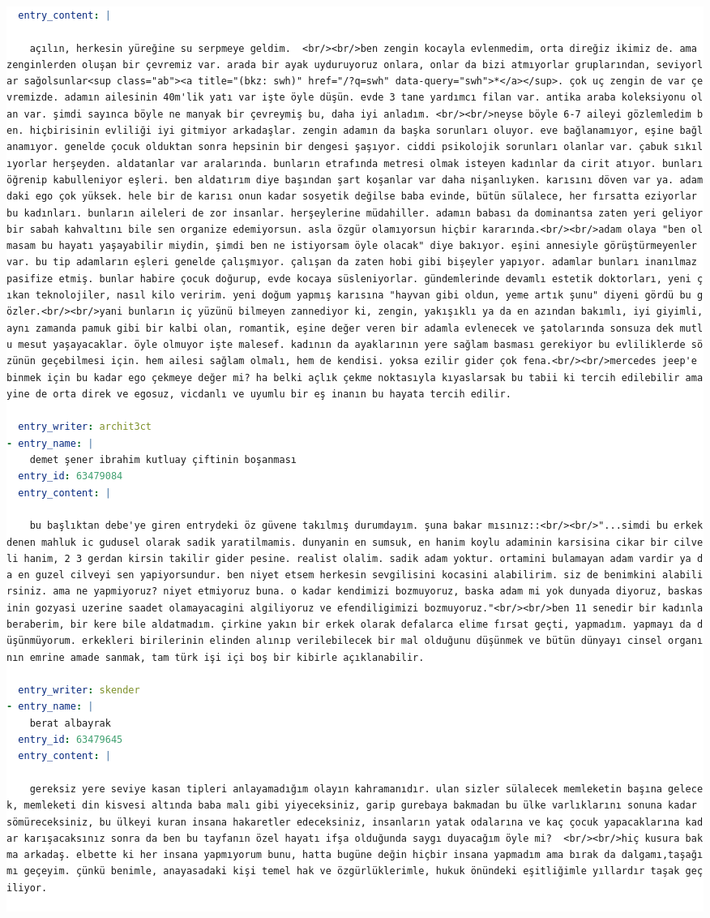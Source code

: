 ```yaml
  entry_content: |
    
    açılın, herkesin yüreğine su serpmeye geldim.  <br/><br/>ben zengin kocayla evlenmedim, orta direğiz ikimiz de. ama zenginlerden oluşan bir çevremiz var. arada bir ayak uyduruyoruz onlara, onlar da bizi atmıyorlar gruplarından, seviyorlar sağolsunlar<sup class="ab"><a title="(bkz: swh)" href="/?q=swh" data-query="swh">*</a></sup>. çok uç zengin de var çevremizde. adamın ailesinin 40m'lik yatı var işte öyle düşün. evde 3 tane yardımcı filan var. antika araba koleksiyonu olan var. şimdi sayınca böyle ne manyak bir çevreymiş bu, daha iyi anladım. <br/><br/>neyse böyle 6-7 aileyi gözlemledim ben. hiçbirisinin evliliği iyi gitmiyor arkadaşlar. zengin adamın da başka sorunları oluyor. eve bağlanamıyor, eşine bağlanamıyor. genelde çocuk olduktan sonra hepsinin bir dengesi şaşıyor. ciddi psikolojik sorunları olanlar var. çabuk sıkılıyorlar herşeyden. aldatanlar var aralarında. bunların etrafında metresi olmak isteyen kadınlar da cirit atıyor. bunları öğrenip kabulleniyor eşleri. ben aldatırım diye başından şart koşanlar var daha nişanlıyken. karısını döven var ya. adamdaki ego çok yüksek. hele bir de karısı onun kadar sosyetik değilse baba evinde, bütün sülalece, her fırsatta eziyorlar bu kadınları. bunların aileleri de zor insanlar. herşeylerine müdahiller. adamın babası da dominantsa zaten yeri geliyor bir sabah kahvaltını bile sen organize edemiyorsun. asla özgür olamıyorsun hiçbir kararında.<br/><br/>adam olaya "ben olmasam bu hayatı yaşayabilir miydin, şimdi ben ne istiyorsam öyle olacak" diye bakıyor. eşini annesiyle görüştürmeyenler var. bu tip adamların eşleri genelde çalışmıyor. çalışan da zaten hobi gibi bişeyler yapıyor. adamlar bunları inanılmaz pasifize etmiş. bunlar habire çocuk doğurup, evde kocaya süsleniyorlar. gündemlerinde devamlı estetik doktorları, yeni çıkan teknolojiler, nasıl kilo veririm. yeni doğum yapmış karısına "hayvan gibi oldun, yeme artık şunu" diyeni gördü bu gözler.<br/><br/>yani bunların iç yüzünü bilmeyen zannediyor ki, zengin, yakışıklı ya da en azından bakımlı, iyi giyimli, aynı zamanda pamuk gibi bir kalbi olan, romantik, eşine değer veren bir adamla evlenecek ve şatolarında sonsuza dek mutlu mesut yaşayacaklar. öyle olmuyor işte malesef. kadının da ayaklarının yere sağlam basması gerekiyor bu evliliklerde sözünün geçebilmesi için. hem ailesi sağlam olmalı, hem de kendisi. yoksa ezilir gider çok fena.<br/><br/>mercedes jeep'e binmek için bu kadar ego çekmeye değer mi? ha belki açlık çekme noktasıyla kıyaslarsak bu tabii ki tercih edilebilir ama yine de orta direk ve egosuz, vicdanlı ve uyumlu bir eş inanın bu hayata tercih edilir.
   
  entry_writer: archit3ct
- entry_name: |
    demet şener ibrahim kutluay çiftinin boşanması
  entry_id: 63479084
  entry_content: |
    
    bu başlıktan debe'ye giren entrydeki öz güvene takılmış durumdayım. şuna bakar mısınız::<br/><br/>"...simdi bu erkek denen mahluk ic gudusel olarak sadik yaratilmamis. dunyanin en sumsuk, en hanim koylu adaminin karsisina cikar bir cilveli hanim, 2 3 gerdan kirsin takilir gider pesine. realist olalim. sadik adam yoktur. ortamini bulamayan adam vardir ya da en guzel cilveyi sen yapiyorsundur. ben niyet etsem herkesin sevgilisini kocasini alabilirim. siz de benimkini alabilirsiniz. ama ne yapmiyoruz? niyet etmiyoruz buna. o kadar kendimizi bozmuyoruz, baska adam mi yok dunyada diyoruz, baskasinin gozyasi uzerine saadet olamayacagini algiliyoruz ve efendiligimizi bozmuyoruz."<br/><br/>ben 11 senedir bir kadınla beraberim, bir kere bile aldatmadım. çirkine yakın bir erkek olarak defalarca elime fırsat geçti, yapmadım. yapmayı da düşünmüyorum. erkekleri birilerinin elinden alınıp verilebilecek bir mal olduğunu düşünmek ve bütün dünyayı cinsel organının emrine amade sanmak, tam türk işi içi boş bir kibirle açıklanabilir.
   
  entry_writer: skender
- entry_name: |
    berat albayrak
  entry_id: 63479645
  entry_content: |
    
    gereksiz yere seviye kasan tipleri anlayamadığım olayın kahramanıdır. ulan sizler sülalecek memleketin başına gelecek, memleketi din kisvesi altında baba malı gibi yiyeceksiniz, garip gurebaya bakmadan bu ülke varlıklarını sonuna kadar sömüreceksiniz, bu ülkeyi kuran insana hakaretler edeceksiniz, insanların yatak odalarına ve kaç çocuk yapacaklarına kadar karışacaksınız sonra da ben bu tayfanın özel hayatı ifşa olduğunda saygı duyacağım öyle mi?  <br/><br/>hiç kusura bakma arkadaş. elbette ki her insana yapmıyorum bunu, hatta bugüne değin hiçbir insana yapmadım ama bırak da dalgamı,taşağımı geçeyim. çünkü benimle, anayasadaki kişi temel hak ve özgürlüklerimle, hukuk önündeki eşitliğimle yıllardır taşak geçiliyor.
   
```